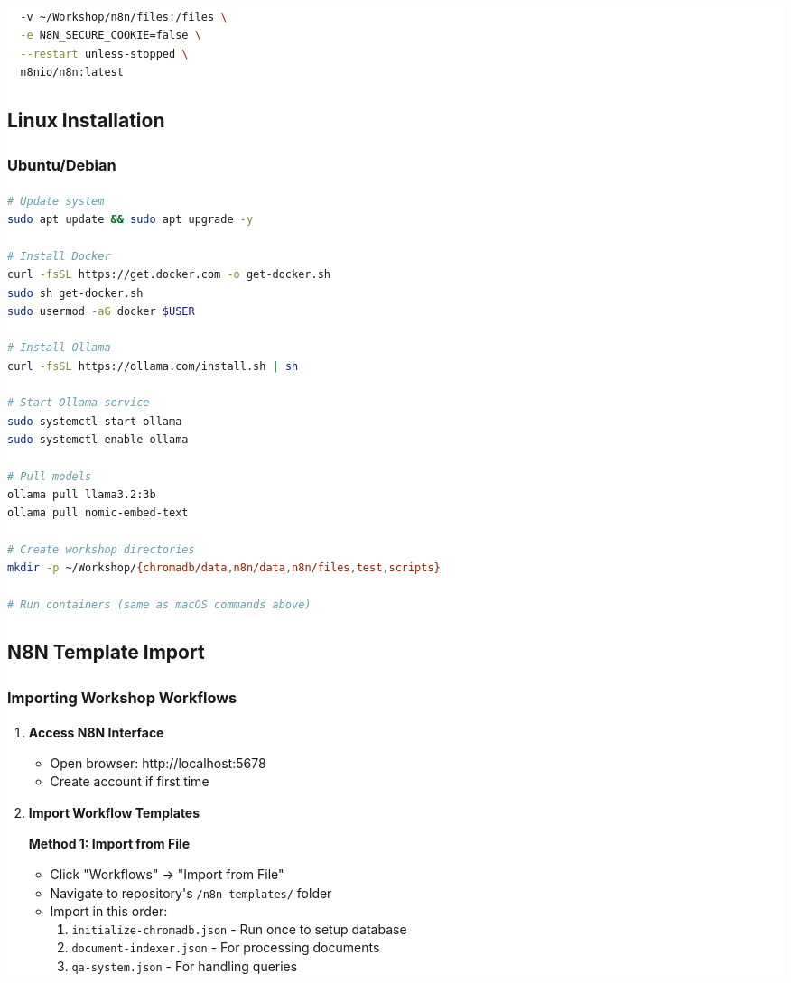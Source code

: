 ```bash
  -v ~/Workshop/n8n/files:/files \
  -e N8N_SECURE_COOKIE=false \
  --restart unless-stopped \
  n8nio/n8n:latest
```

## Linux Installation

### Ubuntu/Debian
```bash
# Update system
sudo apt update && sudo apt upgrade -y

# Install Docker
curl -fsSL https://get.docker.com -o get-docker.sh
sudo sh get-docker.sh
sudo usermod -aG docker $USER

# Install Ollama
curl -fsSL https://ollama.com/install.sh | sh

# Start Ollama service
sudo systemctl start ollama
sudo systemctl enable ollama

# Pull models
ollama pull llama3.2:3b
ollama pull nomic-embed-text

# Create workshop directories
mkdir -p ~/Workshop/{chromadb/data,n8n/data,n8n/files,test,scripts}

# Run containers (same as macOS commands above)
```

## N8N Template Import

### Importing Workshop Workflows

1. **Access N8N Interface**
   - Open browser: http://localhost:5678
   - Create account if first time

2. **Import Workflow Templates**
   
   **Method 1: Import from File**
   - Click "Workflows" → "Import from File"
   - Navigate to repository's `/n8n-templates/` folder
   - Import in this order:
     1. `initialize-chromadb.json` - Run once to setup database
     2. `document-indexer.json` - For processing documents
     3. `qa-system.json` - For handling queries
